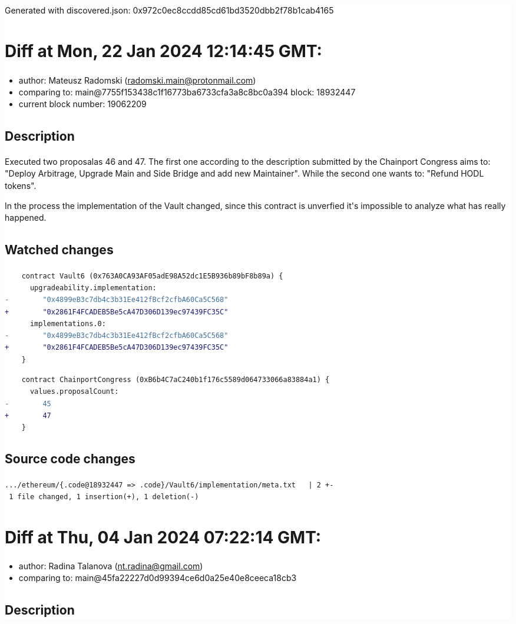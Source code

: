 Generated with discovered.json: 0x972c0ec8ccdd85cd61bd3520dbb2f78b1cab4165

# Diff at Mon, 22 Jan 2024 12:14:45 GMT:

- author: Mateusz Radomski (<radomski.main@protonmail.com>)
- comparing to: main@7755f153438c1f16773ba6733cfa3a8c8bc0a394 block: 18932447
- current block number: 19062209

## Description

Executed two proposalas 46 and 47.
The first one according to the description submitted by the Chainport Congress aims to: "Deploy Arbitrage, Upgrade Main and Side Bridge and add new Maintainer".
While the second one wants to: "Refund HODL tokens".

In the process the implementation of the Vault changed, since this contract is unverfied it's impossible to analyze what has really happened.

## Watched changes

```diff
    contract Vault6 (0x763A0CA93AF05adE98A52dc1E5B936b89bF8b89a) {
      upgradeability.implementation:
-        "0x4899eB3c7db4c3b31Ee412fBcf2cfbA60Ca5C568"
+        "0x2861F4FCADEB5Be5cA47D306D139ec97439FC35C"
      implementations.0:
-        "0x4899eB3c7db4c3b31Ee412fBcf2cfbA60Ca5C568"
+        "0x2861F4FCADEB5Be5cA47D306D139ec97439FC35C"
    }
```

```diff
    contract ChainportCongress (0xB6b4C7aC240b1f176c5589d064733066a83884a1) {
      values.proposalCount:
-        45
+        47
    }
```

## Source code changes

```diff
.../ethereum/{.code@18932447 => .code}/Vault6/implementation/meta.txt   | 2 +-
 1 file changed, 1 insertion(+), 1 deletion(-)
```

# Diff at Thu, 04 Jan 2024 07:22:14 GMT:

- author: Radina Talanova (<nt.radina@gmail.com>)
- comparing to: main@45fa22227d0d99394ce6d0a25e40e8ceeca18cb3

## Description
